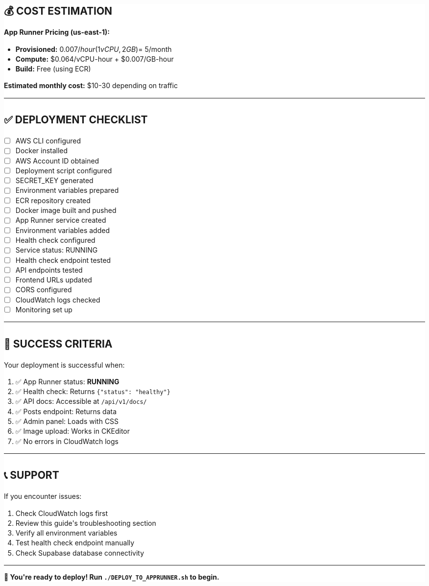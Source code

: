 
## 💰 COST ESTIMATION

**App Runner Pricing (us-east-1):**
- **Provisioned:** $0.007/hour (1 vCPU, 2 GB) = ~$5/month
- **Compute:** $0.064/vCPU-hour + $0.007/GB-hour
- **Build:** Free (using ECR)

**Estimated monthly cost:** $10-30 depending on traffic

---

## ✅ DEPLOYMENT CHECKLIST

- [ ] AWS CLI configured
- [ ] Docker installed
- [ ] AWS Account ID obtained
- [ ] Deployment script configured
- [ ] SECRET_KEY generated
- [ ] Environment variables prepared
- [ ] ECR repository created
- [ ] Docker image built and pushed
- [ ] App Runner service created
- [ ] Environment variables added
- [ ] Health check configured
- [ ] Service status: RUNNING
- [ ] Health check endpoint tested
- [ ] API endpoints tested
- [ ] Frontend URLs updated
- [ ] CORS configured
- [ ] CloudWatch logs checked
- [ ] Monitoring set up

---

## 🎉 SUCCESS CRITERIA

Your deployment is successful when:
1. ✅ App Runner status: **RUNNING**
2. ✅ Health check: Returns `{"status": "healthy"}`
3. ✅ API docs: Accessible at `/api/v1/docs/`
4. ✅ Posts endpoint: Returns data
5. ✅ Admin panel: Loads with CSS
6. ✅ Image upload: Works in CKEditor
7. ✅ No errors in CloudWatch logs

---

## 📞 SUPPORT

If you encounter issues:
1. Check CloudWatch logs first
2. Review this guide's troubleshooting section
3. Verify all environment variables
4. Test health check endpoint manually
5. Check Supabase database connectivity

---

**🚀 You're ready to deploy! Run `./DEPLOY_TO_APPRUNNER.sh` to begin.**
